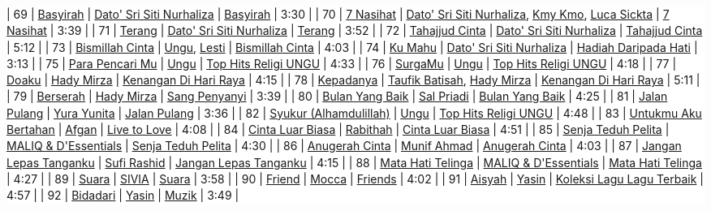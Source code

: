 | 69 | [Basyirah](https://open.spotify.com/track/2eymj1hSoddHLeUc1110vd) | [Dato' Sri Siti Nurhaliza](https://open.spotify.com/artist/5d0bxRte3J74ZXyEGRL8uU) | [Basyirah](https://open.spotify.com/album/5xVzbbh4AFFUtDVj45abwx) | 3:30 |
| 70 | [7 Nasihat](https://open.spotify.com/track/2CrTlDlKOqDZtRIy9bTXA0) | [Dato' Sri Siti Nurhaliza](https://open.spotify.com/artist/5d0bxRte3J74ZXyEGRL8uU), [Kmy Kmo](https://open.spotify.com/artist/43ZXvAH7c6jRsqNIRWft4P), [Luca Sickta](https://open.spotify.com/artist/3pTnpQxoPsO7pptxSxA7yG) | [7 Nasihat](https://open.spotify.com/album/0sZZZRJGYs2gpErUOmkIBi) | 3:39 |
| 71 | [Terang](https://open.spotify.com/track/7IzP3nURPkiSS84zgPlkYu) | [Dato' Sri Siti Nurhaliza](https://open.spotify.com/artist/5d0bxRte3J74ZXyEGRL8uU) | [Terang](https://open.spotify.com/album/2UT9j9mkNxEcm0yoV4Cik1) | 3:52 |
| 72 | [Tahajjud Cinta](https://open.spotify.com/track/2pG8wmLj0cCDg19o8CpDls) | [Dato' Sri Siti Nurhaliza](https://open.spotify.com/artist/5d0bxRte3J74ZXyEGRL8uU) | [Tahajjud Cinta](https://open.spotify.com/album/2mXoStFbc6V3ShPIHTmavM) | 5:12 |
| 73 | [Bismillah Cinta](https://open.spotify.com/track/42OdOz68Ti3lKXVNcHZtxb) | [Ungu](https://open.spotify.com/artist/4HHdjvdn30koo54zQ6QeF5), [Lesti](https://open.spotify.com/artist/4Brw5KASFH1RpDEfdtzsJB) | [Bismillah Cinta](https://open.spotify.com/album/6cQPu618zKobCABvuqBLbs) | 4:03 |
| 74 | [Ku Mahu](https://open.spotify.com/track/6FREFydzk5HO74AFxmpItU) | [Dato' Sri Siti Nurhaliza](https://open.spotify.com/artist/5d0bxRte3J74ZXyEGRL8uU) | [Hadiah Daripada Hati](https://open.spotify.com/album/0A4CJEJK6nmEGHJ00GqDVX) | 3:13 |
| 75 | [Para Pencari Mu](https://open.spotify.com/track/74wT64j7qz2LJdR56Bsmst) | [Ungu](https://open.spotify.com/artist/4HHdjvdn30koo54zQ6QeF5) | [Top Hits Religi UNGU](https://open.spotify.com/album/5LUvKmNlUENvnHrqDW4Xqn) | 4:33 |
| 76 | [SurgaMu](https://open.spotify.com/track/32esdG9DqNblHD4iUKazgc) | [Ungu](https://open.spotify.com/artist/4HHdjvdn30koo54zQ6QeF5) | [Top Hits Religi UNGU](https://open.spotify.com/album/5LUvKmNlUENvnHrqDW4Xqn) | 4:18 |
| 77 | [Doaku](https://open.spotify.com/track/6LNlT6SPsdpDK6vPSWeu7a) | [Hady Mirza](https://open.spotify.com/artist/2PpD3uapjVwWbLJI2qbG27) | [Kenangan Di Hari Raya](https://open.spotify.com/album/0SSkMJhlFmB8KsAT1f71EF) | 4:15 |
| 78 | [Kepadanya](https://open.spotify.com/track/5VDdEpMGNkaazI3cymhh1X) | [Taufik Batisah](https://open.spotify.com/artist/2lUOtL7ynpi6qacshqiA5m), [Hady Mirza](https://open.spotify.com/artist/2PpD3uapjVwWbLJI2qbG27) | [Kenangan Di Hari Raya](https://open.spotify.com/album/0SSkMJhlFmB8KsAT1f71EF) | 5:11 |
| 79 | [Berserah](https://open.spotify.com/track/3PVKQHu8zNS63v0WUYgiPz) | [Hady Mirza](https://open.spotify.com/artist/2PpD3uapjVwWbLJI2qbG27) | [Sang Penyanyi](https://open.spotify.com/album/2WCjFiOJTlpWqqvqVVXwhB) | 3:39 |
| 80 | [Bulan Yang Baik](https://open.spotify.com/track/5IgZ9Y4B9Dsi3VtIJSB75e) | [Sal Priadi](https://open.spotify.com/artist/1NjxFrpEGZTV2Ny0OJxeWu) | [Bulan Yang Baik](https://open.spotify.com/album/7E0mCwP1eQ0zIfmz7MWlWj) | 4:25 |
| 81 | [Jalan Pulang](https://open.spotify.com/track/1ado6H8nwj0izGVinobwuP) | [Yura Yunita](https://open.spotify.com/artist/02Tq76MwpeoRu3BHIAiaio) | [Jalan Pulang](https://open.spotify.com/album/0LqqN2YAboL8vcXqJYpEme) | 3:36 |
| 82 | [Syukur \(Alhamdulillah\)](https://open.spotify.com/track/4Pv6ectaJXNfxeFXAzz91a) | [Ungu](https://open.spotify.com/artist/4HHdjvdn30koo54zQ6QeF5) | [Top Hits Religi UNGU](https://open.spotify.com/album/5LUvKmNlUENvnHrqDW4Xqn) | 4:48 |
| 83 | [Untukmu Aku Bertahan](https://open.spotify.com/track/2BIqdq5nGdZRB6qCS4YHDD) | [Afgan](https://open.spotify.com/artist/4cgBCGxtlfap2g6jveB7du) | [Live to Love](https://open.spotify.com/album/3eWu0wNs9ltvXghDHMhHQK) | 4:08 |
| 84 | [Cinta Luar Biasa](https://open.spotify.com/track/4uHWwc3Ozg8iC61EKfLq2J) | [Rabithah](https://open.spotify.com/artist/4V4wEHbsFwIarJDvGdCBdl) | [Cinta Luar Biasa](https://open.spotify.com/album/3JHu5qTDy88jJ8eYhFGMx9) | 4:51 |
| 85 | [Senja Teduh Pelita](https://open.spotify.com/track/4jlhUj1aT0IxzaodNEV7xs) | [MALIQ & D'Essentials](https://open.spotify.com/artist/18PmEN8ZiHBQlDpxrgR2xs) | [Senja Teduh Pelita](https://open.spotify.com/album/7MOtj3C2YQZYXJDL7nInP0) | 4:30 |
| 86 | [Anugerah Cinta](https://open.spotify.com/track/5RSCQmqgrdnL4LLBFk2Pk9) | [Munif Ahmad](https://open.spotify.com/artist/7fzsFvgrM5JTfh1wlYbCIp) | [Anugerah Cinta](https://open.spotify.com/album/4ZfMjSUoeFDmiaiGLPNT9M) | 4:03 |
| 87 | [Jangan Lepas Tanganku](https://open.spotify.com/track/0SQtAYM5mBBaEKGDHi2mdM) | [Sufi Rashid](https://open.spotify.com/artist/5PWVTaSK4hMtsF15AwAcKQ) | [Jangan Lepas Tanganku](https://open.spotify.com/album/3kGKqwSIBZRo4VelfWTWlb) | 4:15 |
| 88 | [Mata Hati Telinga](https://open.spotify.com/track/0CflRiqtl8oVKuvscVgy6F) | [MALIQ & D'Essentials](https://open.spotify.com/artist/18PmEN8ZiHBQlDpxrgR2xs) | [Mata Hati Telinga](https://open.spotify.com/album/1DynZXJq0QLlWT4LYLBDxC) | 4:27 |
| 89 | [Suara](https://open.spotify.com/track/3qTaoPYc3fNaeNL7CcuGht) | [SIVIA](https://open.spotify.com/artist/21PaJ7FN5NCb7BNVA3KTuy) | [Suara](https://open.spotify.com/album/3qSwJGHLvDhJLKokMCzSOO) | 3:58 |
| 90 | [Friend](https://open.spotify.com/track/4N1edC7EGqH2Su7P0dt7lQ) | [Mocca](https://open.spotify.com/artist/7jm6MsWHPzZETR9JkAVaQQ) | [Friends](https://open.spotify.com/album/4UktwuqbTJJFnsuDhkf7kb) | 4:02 |
| 91 | [Aisyah](https://open.spotify.com/track/1lxQgkeACKPNiueDphV5Ud) | [Yasin](https://open.spotify.com/artist/0NGBW5xekIWm9h6NhH1NAQ) | [Koleksi Lagu Lagu Terbaik](https://open.spotify.com/album/5B5BoaEmCREV0ZZSN6mB8k) | 4:57 |
| 92 | [Bidadari](https://open.spotify.com/track/3H3tSDljLIVnk3jAVlXvYO) | [Yasin](https://open.spotify.com/artist/0NGBW5xekIWm9h6NhH1NAQ) | [Muzik](https://open.spotify.com/album/1fJyOUvYypp4FgmrYhPI27) | 3:49 |